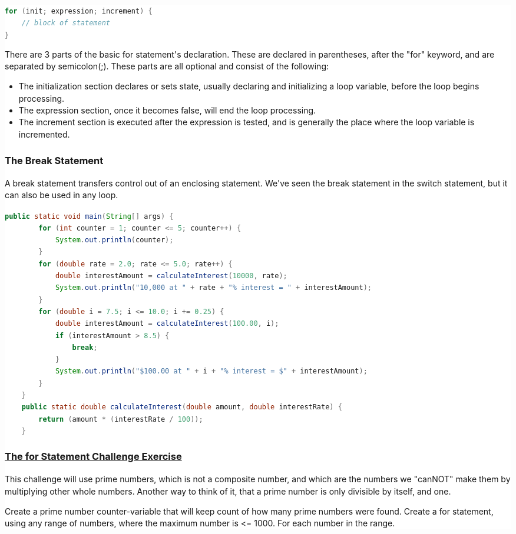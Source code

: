 ```java  
for (init; expression; increment) {
    // block of statement
}
```
                                    
There are 3 parts of the basic for statement's declaration. 
These are declared in parentheses, after the "for" keyword, 
and are separated by semicolon(;). 
These parts are all optional and consist of the following:

* The initialization section declares or sets state, 
usually declaring and initializing a loop variable, before the loop begins processing.
* The expression section, once it becomes false, will end the loop processing.
* The increment section is executed after the expression is tested, 
and is generally the place where the loop variable is incremented.

### The Break Statement

A break statement transfers control out of an enclosing statement. 
We've seen the break statement in the switch statement, but it can also be used in any loop.

```java  
public static void main(String[] args) {
        for (int counter = 1; counter <= 5; counter++) {
            System.out.println(counter);
        }
        for (double rate = 2.0; rate <= 5.0; rate++) {
            double interestAmount = calculateInterest(10000, rate);
            System.out.println("10,000 at " + rate + "% interest = " + interestAmount);
        }
        for (double i = 7.5; i <= 10.0; i += 0.25) {
            double interestAmount = calculateInterest(100.00, i);
            if (interestAmount > 8.5) {
                break;
            }
            System.out.println("$100.00 at " + i + "% interest = $" + interestAmount);
        }
    }
    public static double calculateInterest(double amount, double interestRate) {
        return (amount * (interestRate / 100));
    }
```

### [The for Statement Challenge Exercise](https://github.com/korhanertancakmak/JAVA/blob/master/src/Udemy/JavaProgrammingTimBuchalka/NewVersion/Section_02_ControlFlow/Course05_ForStatementChallenge.java)

This challenge will use prime numbers, which is not a composite number, 
and which are the numbers we "canNOT" make them by multiplying other whole numbers. 
Another way to think of it, that a prime number is only divisible by itself, and one.

Create a prime number counter-variable that will keep count of 
how many prime numbers were found. 
Create a for statement, using any range of numbers, where the maximum number is <= 1000. 
For each number in the range.

